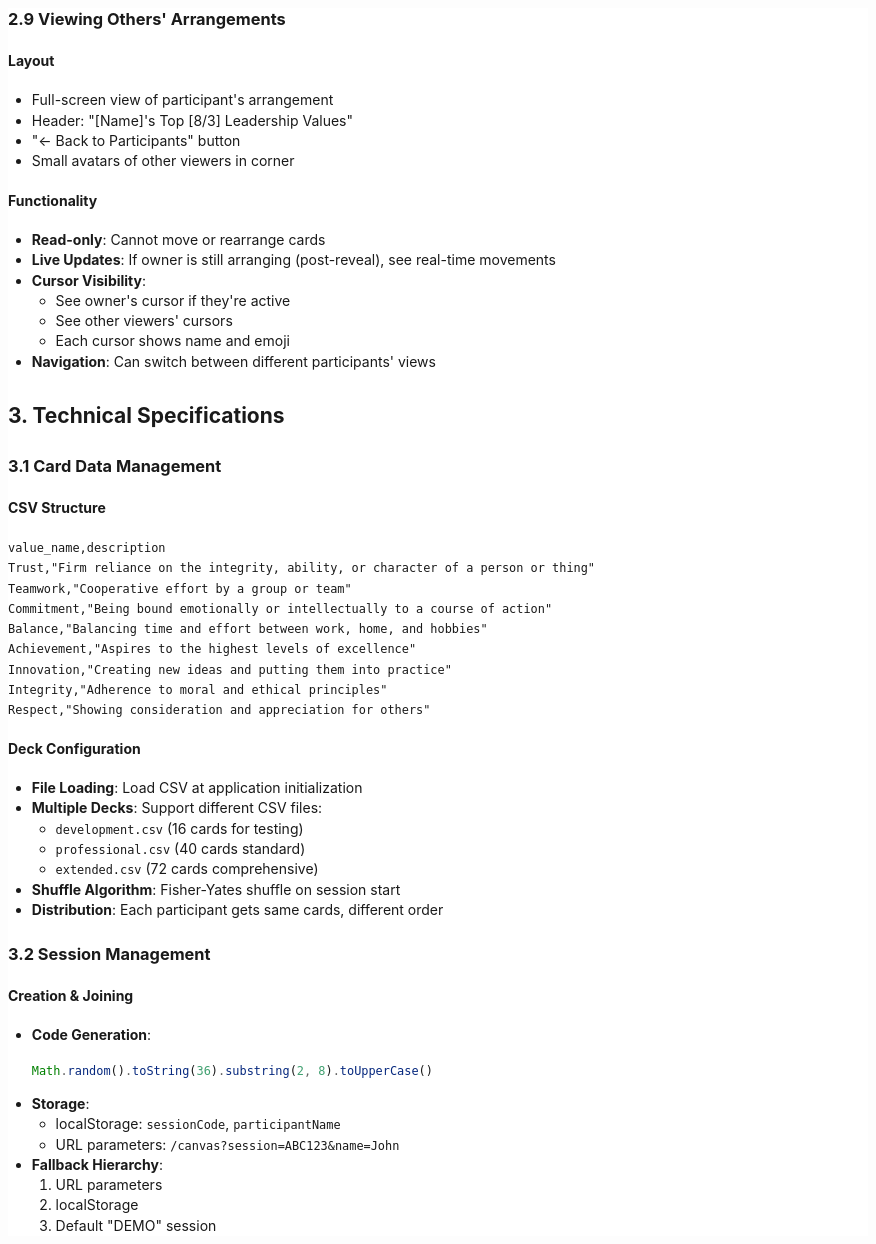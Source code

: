 ### 2.9 Viewing Others' Arrangements

#### Layout
- Full-screen view of participant's arrangement
- Header: "[Name]'s Top [8/3] Leadership Values"
- "← Back to Participants" button
- Small avatars of other viewers in corner

#### Functionality
- **Read-only**: Cannot move or rearrange cards
- **Live Updates**: If owner is still arranging (post-reveal), see real-time movements
- **Cursor Visibility**: 
  - See owner's cursor if they're active
  - See other viewers' cursors
  - Each cursor shows name and emoji
- **Navigation**: Can switch between different participants' views

## 3. Technical Specifications

### 3.1 Card Data Management

#### CSV Structure
```csv
value_name,description
Trust,"Firm reliance on the integrity, ability, or character of a person or thing"
Teamwork,"Cooperative effort by a group or team"
Commitment,"Being bound emotionally or intellectually to a course of action"
Balance,"Balancing time and effort between work, home, and hobbies"
Achievement,"Aspires to the highest levels of excellence"
Innovation,"Creating new ideas and putting them into practice"
Integrity,"Adherence to moral and ethical principles"
Respect,"Showing consideration and appreciation for others"
```

#### Deck Configuration
- **File Loading**: Load CSV at application initialization
- **Multiple Decks**: Support different CSV files:
  - `development.csv` (16 cards for testing)
  - `professional.csv` (40 cards standard)
  - `extended.csv` (72 cards comprehensive)
- **Shuffle Algorithm**: Fisher-Yates shuffle on session start
- **Distribution**: Each participant gets same cards, different order

### 3.2 Session Management

#### Creation & Joining
- **Code Generation**: 
  ```javascript
  Math.random().toString(36).substring(2, 8).toUpperCase()
  ```
- **Storage**: 
  - localStorage: `sessionCode`, `participantName`
  - URL parameters: `/canvas?session=ABC123&name=John`
- **Fallback Hierarchy**: 
  1. URL parameters
  2. localStorage
  3. Default "DEMO" session
